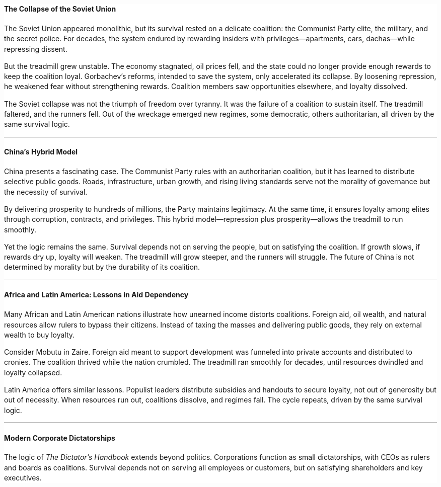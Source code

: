 
#### The Collapse of the Soviet Union  

The Soviet Union appeared monolithic, but its survival rested on a delicate coalition: the Communist Party elite, the military, and the secret police. For decades, the system endured by rewarding insiders with privileges—apartments, cars, dachas—while repressing dissent.  

But the treadmill grew unstable. The economy stagnated, oil prices fell, and the state could no longer provide enough rewards to keep the coalition loyal. Gorbachev’s reforms, intended to save the system, only accelerated its collapse. By loosening repression, he weakened fear without strengthening rewards. Coalition members saw opportunities elsewhere, and loyalty dissolved.  

The Soviet collapse was not the triumph of freedom over tyranny. It was the failure of a coalition to sustain itself. The treadmill faltered, and the runners fell. Out of the wreckage emerged new regimes, some democratic, others authoritarian, all driven by the same survival logic.  

---

#### China’s Hybrid Model  

China presents a fascinating case. The Communist Party rules with an authoritarian coalition, but it has learned to distribute selective public goods. Roads, infrastructure, urban growth, and rising living standards serve not the morality of governance but the necessity of survival.  

By delivering prosperity to hundreds of millions, the Party maintains legitimacy. At the same time, it ensures loyalty among elites through corruption, contracts, and privileges. This hybrid model—repression plus prosperity—allows the treadmill to run smoothly.  

Yet the logic remains the same. Survival depends not on serving the people, but on satisfying the coalition. If growth slows, if rewards dry up, loyalty will weaken. The treadmill will grow steeper, and the runners will struggle. The future of China is not determined by morality but by the durability of its coalition.  

---

#### Africa and Latin America: Lessons in Aid Dependency  

Many African and Latin American nations illustrate how unearned income distorts coalitions. Foreign aid, oil wealth, and natural resources allow rulers to bypass their citizens. Instead of taxing the masses and delivering public goods, they rely on external wealth to buy loyalty.  

Consider Mobutu in Zaire. Foreign aid meant to support development was funneled into private accounts and distributed to cronies. The coalition thrived while the nation crumbled. The treadmill ran smoothly for decades, until resources dwindled and loyalty collapsed.  

Latin America offers similar lessons. Populist leaders distribute subsidies and handouts to secure loyalty, not out of generosity but out of necessity. When resources run out, coalitions dissolve, and regimes fall. The cycle repeats, driven by the same survival logic.  

---

#### Modern Corporate Dictatorships  

The logic of *The Dictator’s Handbook* extends beyond politics. Corporations function as small dictatorships, with CEOs as rulers and boards as coalitions. Survival depends not on serving all employees or customers, but on satisfying shareholders and key executives.  
